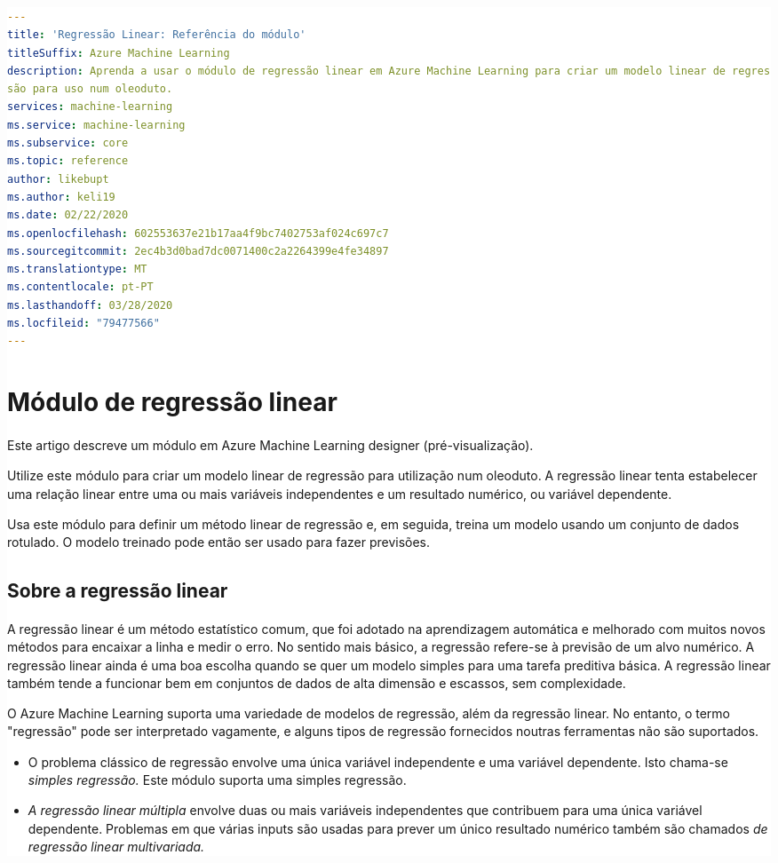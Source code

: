 ```yaml
---
title: 'Regressão Linear: Referência do módulo'
titleSuffix: Azure Machine Learning
description: Aprenda a usar o módulo de regressão linear em Azure Machine Learning para criar um modelo linear de regressão para uso num oleoduto.
services: machine-learning
ms.service: machine-learning
ms.subservice: core
ms.topic: reference
author: likebupt
ms.author: keli19
ms.date: 02/22/2020
ms.openlocfilehash: 602553637e21b17aa4f9bc7402753af024c697c7
ms.sourcegitcommit: 2ec4b3d0bad7dc0071400c2a2264399e4fe34897
ms.translationtype: MT
ms.contentlocale: pt-PT
ms.lasthandoff: 03/28/2020
ms.locfileid: "79477566"
---
```

# <a name="linear-regression-module"></a>Módulo de regressão linear
Este artigo descreve um módulo em Azure Machine Learning designer (pré-visualização).

Utilize este módulo para criar um modelo linear de regressão para utilização num oleoduto.  A regressão linear tenta estabelecer uma relação linear entre uma ou mais variáveis independentes e um resultado numérico, ou variável dependente. 

Usa este módulo para definir um método linear de regressão e, em seguida, treina um modelo usando um conjunto de dados rotulado. O modelo treinado pode então ser usado para fazer previsões.

## <a name="about-linear-regression"></a>Sobre a regressão linear

A regressão linear é um método estatístico comum, que foi adotado na aprendizagem automática e melhorado com muitos novos métodos para encaixar a linha e medir o erro. No sentido mais básico, a regressão refere-se à previsão de um alvo numérico. A regressão linear ainda é uma boa escolha quando se quer um modelo simples para uma tarefa preditiva básica. A regressão linear também tende a funcionar bem em conjuntos de dados de alta dimensão e escassos, sem complexidade.

O Azure Machine Learning suporta uma variedade de modelos de regressão, além da regressão linear. No entanto, o termo "regressão" pode ser interpretado vagamente, e alguns tipos de regressão fornecidos noutras ferramentas não são suportados.

+ O problema clássico de regressão envolve uma única variável independente e uma variável dependente. Isto chama-se *simples regressão.*  Este módulo suporta uma simples regressão.

+ *A regressão linear múltipla* envolve duas ou mais variáveis independentes que contribuem para uma única variável dependente. Problemas em que várias inputs são usadas para prever um único resultado numérico também são chamados *de regressão linear multivariada.*
